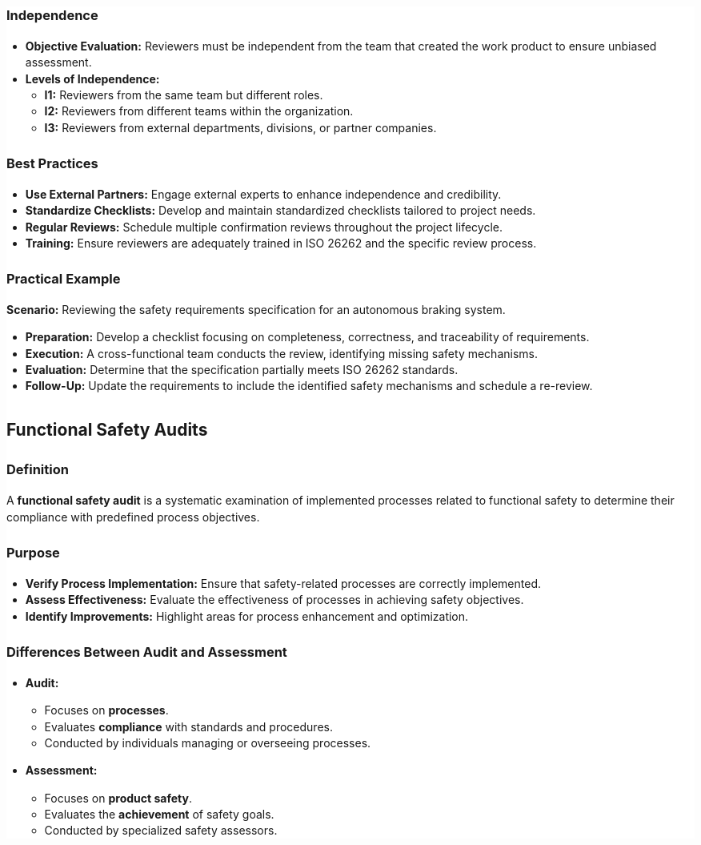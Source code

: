 ### Independence

- **Objective Evaluation:** Reviewers must be independent from the team that created the work product to ensure unbiased assessment.
- **Levels of Independence:**
  - **I1:** Reviewers from the same team but different roles.
  - **I2:** Reviewers from different teams within the organization.
  - **I3:** Reviewers from external departments, divisions, or partner companies.

### Best Practices

- **Use External Partners:** Engage external experts to enhance independence and credibility.
- **Standardize Checklists:** Develop and maintain standardized checklists tailored to project needs.
- **Regular Reviews:** Schedule multiple confirmation reviews throughout the project lifecycle.
- **Training:** Ensure reviewers are adequately trained in ISO 26262 and the specific review process.

### Practical Example

**Scenario:** Reviewing the safety requirements specification for an autonomous braking system.

- **Preparation:** Develop a checklist focusing on completeness, correctness, and traceability of requirements.
- **Execution:** A cross-functional team conducts the review, identifying missing safety mechanisms.
- **Evaluation:** Determine that the specification partially meets ISO 26262 standards.
- **Follow-Up:** Update the requirements to include the identified safety mechanisms and schedule a re-review.

## Functional Safety Audits

### Definition

A **functional safety audit** is a systematic examination of implemented processes related to functional safety to determine their compliance with predefined process objectives.

### Purpose

- **Verify Process Implementation:** Ensure that safety-related processes are correctly implemented.
- **Assess Effectiveness:** Evaluate the effectiveness of processes in achieving safety objectives.
- **Identify Improvements:** Highlight areas for process enhancement and optimization.

### Differences Between Audit and Assessment

- **Audit:**
  - Focuses on **processes**.
  - Evaluates **compliance** with standards and procedures.
  - Conducted by individuals managing or overseeing processes.

- **Assessment:**
  - Focuses on **product safety**.
  - Evaluates the **achievement** of safety goals.
  - Conducted by specialized safety assessors.
